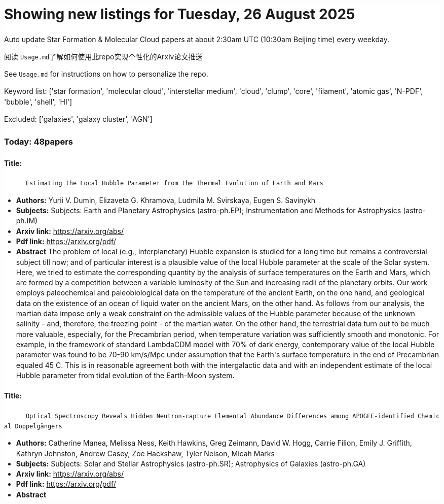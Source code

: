 # Showing new listings for Tuesday, 26 August 2025
Auto update Star Formation & Molecular Cloud papers at about 2:30am UTC (10:30am Beijing time) every weekday.


阅读 `Usage.md`了解如何使用此repo实现个性化的Arxiv论文推送

See `Usage.md` for instructions on how to personalize the repo. 


Keyword list: ['star formation', 'molecular cloud', 'interstellar medium', 'cloud', 'clump', 'core', 'filament', 'atomic gas', 'N-PDF', 'bubble', 'shell', 'HI']


Excluded: ['galaxies', 'galaxy cluster', 'AGN']


### Today: 48papers 
#### Title:
          Estimating the Local Hubble Parameter from the Thermal Evolution of Earth and Mars
 - **Authors:** Yurii V. Dumin, Elizaveta G. Khramova, Ludmila M. Svirskaya, Eugen S. Savinykh
 - **Subjects:** Subjects:
Earth and Planetary Astrophysics (astro-ph.EP); Instrumentation and Methods for Astrophysics (astro-ph.IM)
 - **Arxiv link:** https://arxiv.org/abs/
 - **Pdf link:** https://arxiv.org/pdf/
 - **Abstract**
 The problem of local (e.g., interplanetary) Hubble expansion is studied for a long time but remains a controversial subject till now; and of particular interest is a plausible value of the local Hubble parameter at the scale of the Solar system. Here, we tried to estimate the corresponding quantity by the analysis of surface temperatures on the Earth and Mars, which are formed by a competition between a variable luminosity of the Sun and increasing radii of the planetary orbits. Our work employs paleochemical and paleobiological data on the temperature of the ancient Earth, on the one hand, and geological data on the existence of an ocean of liquid water on the ancient Mars, on the other hand. As follows from our analysis, the martian data impose only a weak constraint on the admissible values of the Hubble parameter because of the unknown salinity - and, therefore, the freezing point - of the martian water. On the other hand, the terrestrial data turn out to be much more valuable, especially, for the Precambrian period, when temperature variation was sufficiently smooth and monotonic. For example, in the framework of standard LambdaCDM model with 70% of dark energy, contemporary value of the local Hubble parameter was found to be 70-90 km/s/Mpc under assumption that the Earth's surface temperature in the end of Precambrian equaled 45 C. This is in reasonable agreement both with the intergalactic data and with an independent estimate of the local Hubble parameter from tidal evolution of the Earth-Moon system.
#### Title:
          Optical Spectroscopy Reveals Hidden Neutron-capture Elemental Abundance Differences among APOGEE-identified Chemical Doppelgängers
 - **Authors:** Catherine Manea, Melissa Ness, Keith Hawkins, Greg Zeimann, David W. Hogg, Carrie Filion, Emily J. Griffith, Kathryn Johnston, Andrew Casey, Zoe Hackshaw, Tyler Nelson, Micah Marks
 - **Subjects:** Subjects:
Solar and Stellar Astrophysics (astro-ph.SR); Astrophysics of Galaxies (astro-ph.GA)
 - **Arxiv link:** https://arxiv.org/abs/
 - **Pdf link:** https://arxiv.org/pdf/
 - **Abstract**
